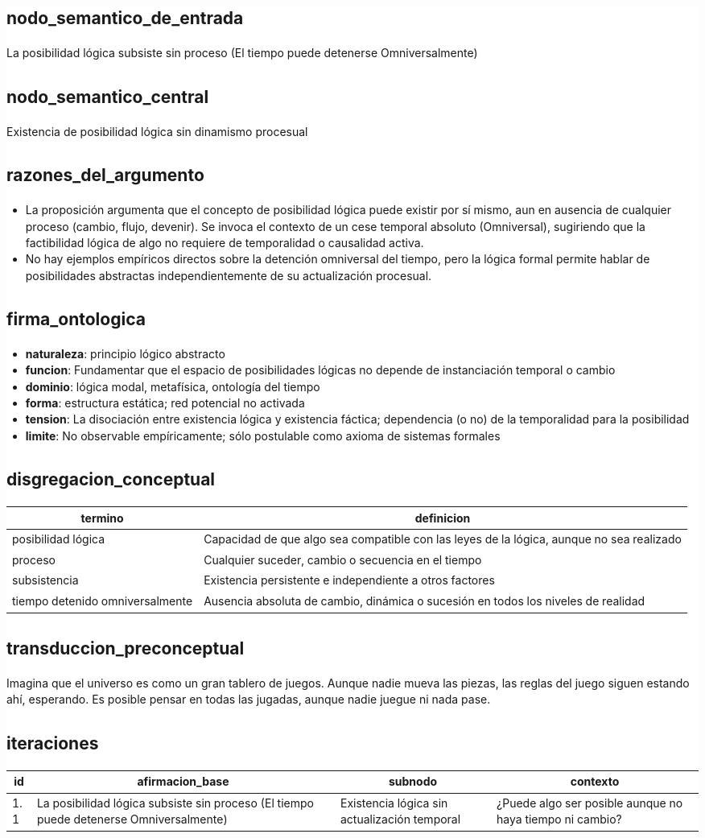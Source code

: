 ## nodo_semantico_de_entrada

La posibilidad lógica subsiste sin proceso (El tiempo puede detenerse Omniversalmente)

## nodo_semantico_central

Existencia de posibilidad lógica sin dinamismo procesual

## razones_del_argumento

- La proposición argumenta que el concepto de posibilidad lógica puede existir por sí mismo, aun en ausencia de cualquier proceso (cambio, flujo, devenir). Se invoca el contexto de un cese temporal absoluto (Omniversal), sugiriendo que la factibilidad lógica de algo no requiere de temporalidad o causalidad activa.
- No hay ejemplos empíricos directos sobre la detención omniversal del tiempo, pero la lógica formal permite hablar de posibilidades abstractas independientemente de su actualización procesual.

## firma_ontologica

- **naturaleza**: principio lógico abstracto
- **funcion**: Fundamentar que el espacio de posibilidades lógicas no depende de instanciación temporal o cambio
- **dominio**: lógica modal, metafísica, ontología del tiempo
- **forma**: estructura estática; red potencial no activada
- **tension**: La disociación entre existencia lógica y existencia fáctica; dependencia (o no) de la temporalidad para la posibilidad
- **limite**: No observable empíricamente; sólo postulable como axioma de sistemas formales

## disgregacion_conceptual

| termino | definicion |
| --- | --- |
| posibilidad lógica | Capacidad de que algo sea compatible con las leyes de la lógica, aunque no sea realizado |
| proceso | Cualquier suceder, cambio o secuencia en el tiempo |
| subsistencia | Existencia persistente e independiente a otros factores |
| tiempo detenido omniversalmente | Ausencia absoluta de cambio, dinámica o sucesión en todos los niveles de realidad |

## transduccion_preconceptual

Imagina que el universo es como un gran tablero de juegos. Aunque nadie mueva las piezas, las reglas del juego siguen estando ahí, esperando. Es posible pensar en todas las jugadas, aunque nadie juegue ni nada pase.

## iteraciones

| id | afirmacion_base | subnodo | contexto |
| --- | --- | --- | --- |
| 1.1 | La posibilidad lógica subsiste sin proceso (El tiempo puede detenerse Omniversalmente) | Existencia lógica sin actualización temporal | ¿Puede algo ser posible aunque no haya tiempo ni cambio? |
